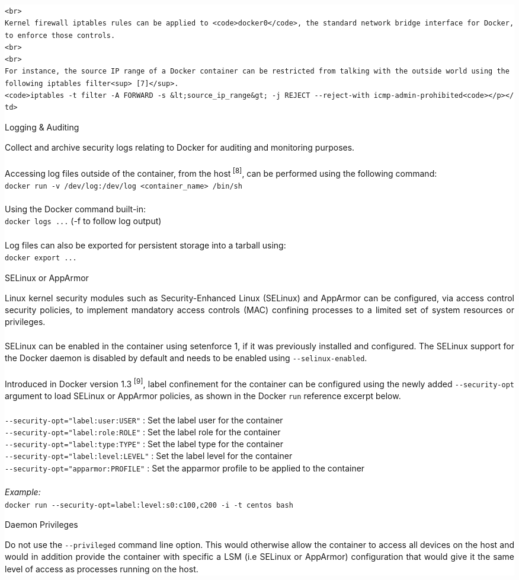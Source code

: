     <br>
    Kernel firewall iptables rules can be applied to <code>docker0</code>, the standard network bridge interface for Docker, to enforce those controls.
    <br>
    <br>
    For instance, the source IP range of a Docker container can be restricted from talking with the outside world using the following iptables filter<sup> [7]</sup>.
    <code>iptables -t filter -A FORWARD -s &lt;source_ip_range&gt; -j REJECT --reject-with icmp-admin-prohibited<code></p></td>
  </tr>
  <tr>
    <td valign="top">Logging & Auditing</td>
    <td><p align="justify">Collect and archive security logs relating to Docker for auditing and monitoring purposes.
    <br>
    <br>
    Accessing log files outside of the container, from the host<sup> [8]</sup>, can be performed using the following command:<br>
    <code>docker run -v /dev/log:/dev/log &lt;container_name&gt; /bin/sh</code>
    <br>
    <br>
    Using the Docker command built-in:<br>
    <code>docker logs ...</code>
    (-f to follow log output)
    <br>
    <br>
    Log files can also be exported for persistent storage into a tarball using:<br>
    <code>docker export ...</code></p></td>
  </tr>
  <tr>
    <td valign="top">SELinux or AppArmor</td>
    <td><p align="justify">Linux kernel security modules such as Security-Enhanced Linux (SELinux) and AppArmor can be configured, via access control security policies, to implement mandatory access controls (MAC) confining processes to a limited set of system resources or privileges.
    <br>
    <br>  
    SELinux can be enabled in the container using setenforce 1, if it was previously installed and configured. The SELinux support for the Docker daemon is disabled by default and needs to be enabled using <code>--selinux-enabled</code>.
    <br>
    <br>
    Introduced in Docker version 1.3<sup> [9]</sup>, label confinement for the container can be configured using the newly added <code>--security-opt</code> argument to load SELinux or AppArmor policies, as shown in the Docker <code>run</code> reference excerpt below.
    <br>
    <br>
    <code>--security-opt="label:user:USER"</code>   : Set the label user for the container<br>
    <code>--security-opt="label:role:ROLE"</code>   : Set the label role for the container<br>
    <code>--security-opt="label:type:TYPE"</code>   : Set the label type for the container<br>
    <code>--security-opt="label:level:LEVEL"</code> : Set the label level for the container<br>
    <code>--security-opt="apparmor:PROFILE"</code>  : Set the apparmor profile to be applied to the container
    <br>
    <br>
    <em>Example:</em><br>
    <code>docker run --security-opt=label:level:s0:c100,c200 -i -t centos bash</code></p></td>
  </tr>
  <tr>
    <td valign="top">Daemon Privileges</td>
    <td><p align="justify">Do not use the <code>--privileged</code> command line option. This would otherwise allow the container to access all devices on the host and would in addition provide the container with specific a LSM (i.e SELinux or AppArmor) configuration that would give it the same level of access as processes running on the host.
    <br>
